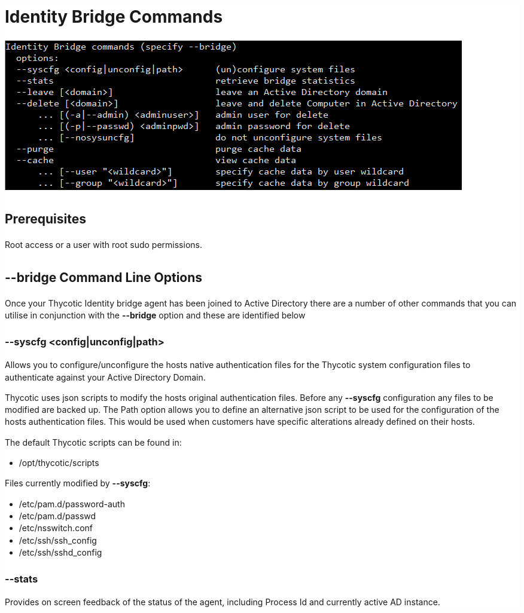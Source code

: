 [title]: # (Commands)
[tags]: # (panel)
[priority]: # (14)
# Identity Bridge Commands

![commands](images/commands.png "Commands help output screen capture")

## Prerequisites

Root access or a user with root sudo permissions.

## --bridge Command Line Options

Once your Thycotic Identity bridge agent has been joined to Active Directory there are a number of other commands that you can utilise in conjunction with the __--bridge__ option and these are identified below

### --syscfg <config|unconfig|path>

Allows you to configure/unconfigure the hosts native authentication files for the Thycotic system configuration files to authenticate against your Active Directory Domain.

Thycotic uses json scripts to modify the hosts original authentication files. Before any __--syscfg__ configuration any files to be modified are backed up. The Path option allows you to define an alternative json script to be used for the configuration of the hosts authentication files. This would be used when customers have specific alterations already defined on their hosts.

The default Thycotic scripts can be found in:
* /opt/thycotic/scripts

Files currently modified by __--syscfg__:

* /etc/pam.d/password-auth
* /etc/pam.d/passwd
* /etc/nsswitch.conf
* /etc/ssh/ssh_config
* /etc/ssh/sshd_config

### --stats

Provides on screen feedback of the status of the agent, including Process Id and currently active AD instance.
